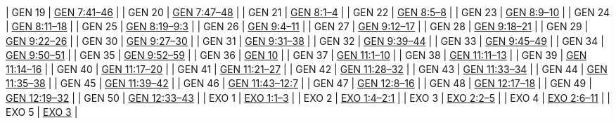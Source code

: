 | GEN 19 | [GEN 7:41–46](../Genesis/Genesis%207.md) |
| GEN 20 | [GEN 7:47–48](../Genesis/Genesis%207.md) |
| GEN 21  | [GEN 8:1–4](../Genesis/Genesis%208.md) |
| GEN 22 | [GEN 8:5–8](../Genesis/Genesis%208.md) |
| GEN 23 | [GEN 8:9–10](../Genesis/Genesis%208.md) |
| GEN 24 | [GEN 8:11–18](../Genesis/Genesis%208.md) |
| GEN 25 | [GEN 8:19–9:3](../Genesis/Genesis%208.md) |
| GEN 26 | [GEN 9:4–11](../Genesis/Genesis%209.md) |
| GEN 27 | [GEN 9:12–17](../Genesis/Genesis%209.md) |
| GEN 28 | [GEN 9:18–21](../Genesis/Genesis%209.md) |
| GEN 29 | [GEN 9:22–26](../Genesis/Genesis%209.md) |
| GEN 30 | [GEN 9:27–30](../Genesis/Genesis%209.md) |
| GEN 31 | [GEN 9:31–38](../Genesis/Genesis%209.md) |
| GEN 32 | [GEN 9:39–44](../Genesis/Genesis%209.md) |
| GEN 33 | [GEN 9:45–49](../Genesis/Genesis%209.md) |
| GEN 34 | [GEN 9:50–51](../Genesis/Genesis%209.md) |
| GEN 35 | [GEN 9:52–59](../Genesis/Genesis%209.md) |
| GEN 36 | [GEN 10](../Genesis/Genesis%2010.md) |
| GEN 37 | [GEN 11:1–10](../Genesis/Genesis%2011.md) |
| GEN 38 | [GEN 11:11–13](../Genesis/Genesis%2011.md) |
| GEN 39 | [GEN 11:14–16](../Genesis/Genesis%2011.md) |
| GEN 40 | [GEN 11:17–20](../Genesis/Genesis%2011.md) |
| GEN 41 | [GEN 11:21–27](../Genesis/Genesis%2011.md) |
| GEN 42 | [GEN 11:28–32](../Genesis/Genesis%2011.md) |
| GEN 43 | [GEN 11:33–34](../Genesis/Genesis%2011.md) |
| GEN 44 | [GEN 11:35–38](../Genesis/Genesis%2011.md) |
| GEN 45 | [GEN 11:39–42](../Genesis/Genesis%2011.md) |
| GEN 46 | [GEN 11:43–12:7](../Genesis/Genesis%2011.md) |
| GEN 47 | [GEN 12:8–16](../Genesis/Genesis%2012.md) |
| GEN 48 | [GEN 12:17–18](../Genesis/Genesis%2012.md) |
| GEN 49 | [GEN 12:19–32](../Genesis/Genesis%2012.md) |
| GEN 50 | [GEN 12:33–43](../Genesis/Genesis%2012.md) |
| EXO 1 | [EXO 1:1–3](../Exodus/Exodus%201.md) |
| EXO 2 | [EXO 1:4–2:1](../Exodus/Exodus%201.md) |
| EXO 3 | [EXO 2:2–5](../Exodus/Exodus%202.md) |
| EXO 4 | [EXO 2:6–11](../Exodus/Exodus%202.md) |
| EXO 5 | [EXO 3](../Exodus/Exodus%203.md) |